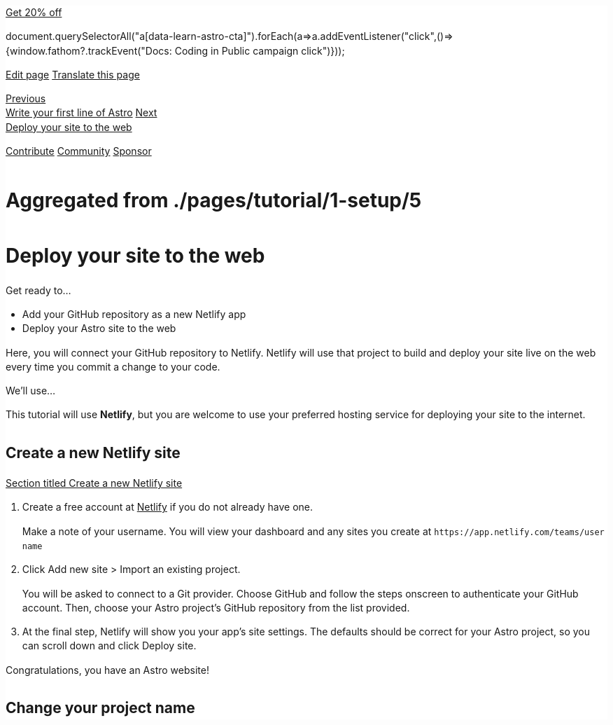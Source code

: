 [Get 20% off](https://learnastro.dev?code=ASTRO_PROMO)

document.querySelectorAll("a\[data-learn-astro-cta\]").forEach(a=>a.addEventListener("click",()=>{window.fathom?.trackEvent("Docs: Coding in Public campaign click")}));

[Edit page](https://github.com/withastro/docs/edit/main/src/content/docs/en/tutorial/1-setup/4.mdx) [Translate this page](https://contribute.docs.astro.build/guides/i18n/)

[Previous  
Write your first line of Astro](/en/tutorial/1-setup/3/) [Next  
Deploy your site to the web](/en/tutorial/1-setup/5/)

[Contribute](/en/contribute/) [Community](https://astro.build/chat) [Sponsor](https://opencollective.com/astrodotbuild)



# Aggregated from ./pages/tutorial/1-setup/5
Deploy your site to the web
===========================

Get ready to…

*   Add your GitHub repository as a new Netlify app
*   Deploy your Astro site to the web

Here, you will connect your GitHub repository to Netlify. Netlify will use that project to build and deploy your site live on the web every time you commit a change to your code.

We’ll use…

This tutorial will use **Netlify**, but you are welcome to use your preferred hosting service for deploying your site to the internet.

Create a new Netlify site
-------------------------

[Section titled Create a new Netlify site](#create-a-new-netlify-site)

1.  Create a free account at [Netlify](https://netlify.com) if you do not already have one.
    
    Make a note of your username. You will view your dashboard and any sites you create at `https://app.netlify.com/teams/username`
    
2.  Click Add new site > Import an existing project.
    
    You will be asked to connect to a Git provider. Choose GitHub and follow the steps onscreen to authenticate your GitHub account. Then, choose your Astro project’s GitHub repository from the list provided.
    
3.  At the final step, Netlify will show you your app’s site settings. The defaults should be correct for your Astro project, so you can scroll down and click Deploy site.
    

Congratulations, you have an Astro website!

Change your project name
------------------------
